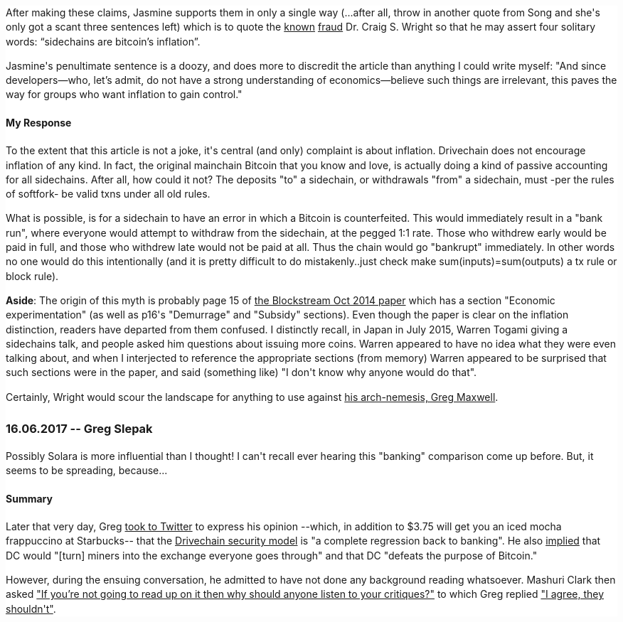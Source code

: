 After making these claims, Jasmine supports them in only a single way (...after all, throw in another quote from Song and she's only got a scant three sentences left) which is to quote the [known](https://www.reddit.com/r/Bitcoin/comments/3w027x/dr_craig_steven_wright_alleged_satoshi_by_wired/cxslii7/) [fraud](https://www.reddit.com/r/Bitcoin/comments/4hflr3/craig_wrights_signature_is_worthless/) Dr. Craig S. Wright so that he may assert four solitary words: “sidechains are bitcoin’s inflation”.

Jasmine's penultimate sentence is a doozy, and does more to discredit the article than anything I could write myself: "And since developers—who, let’s admit, do not have a strong understanding of economics—believe such things are irrelevant, this paves the way for groups who want inflation to gain control."

#### My Response

To the extent that this article is not a joke, it's central (and only) complaint is about inflation. Drivechain does not encourage inflation of any kind. In fact, the original mainchain Bitcoin that you know and love, is actually doing a kind of passive accounting for all sidechains. After all, how could it not? The deposits "to" a sidechain, or withdrawals "from" a sidechain, must -per the rules of softfork- be valid txns under all old rules.

What is possible, is for a sidechain to have an error in which a Bitcoin is counterfeited. This would immediately result in a "bank run", where everyone would attempt to withdraw from the sidechain, at the pegged 1:1 rate. Those who withdrew early would be paid in full, and those who withdrew late would not be paid at all. Thus the chain would go "bankrupt" immediately. In other words no one would do this intentionally (and it is pretty difficult to do mistakenly..just check make sum(inputs)=sum(outputs) a tx rule or block rule).

**Aside**: The origin of this myth is probably page 15 of [the Blockstream Oct 2014 paper](https://blockstream.com/sidechains.pdf) which has a section "Economic experimentation" (as well as p16's "Demurrage" and "Subsidy" sections). Even though the paper is clear on the inflation distinction, readers have departed from them confused. I distinctly recall, in Japan in July 2015, Warren Togami giving a sidechains talk, and people asked him questions about issuing more coins. Warren appeared to have no idea what they were even talking about, and when I interjected to reference the appropriate sections (from memory) Warren appeared to be surprised that such sections were in the paper, and said (something like) "I don't know why anyone would do that".

Certainly, Wright would scour the landscape for anything to use against [his arch-nemesis, Greg Maxwell](https://arstechnica.co.uk/information-technology/2016/08/craig-wrights-proof-that-he-invented-bitcoin-fuck-off-im-not-going-to-jump-through-hoops/).


<h3 id="slepak">16.06.2017 -- Greg Slepak</h3>

Possibly Solara is more influential than I thought! I can't recall ever hearing this "banking" comparison come up before. But, it seems to be spreading, because...

####  Summary

Later that very day, Greg [took to Twitter](https://twitter.com/taoeffect/status/875850514558210048) to express his opinion --which, in addition to $3.75 will get you an iced mocha frappuccino at Starbucks--  that the [Drivechain security model](http://www.truthcoin.info/blog/drivechain/#drivechains-security) is "a complete regression back to banking". He also [implied](https://twitter.com/taoeffect/status/875949046225031169) that DC would "[turn] miners into the exchange everyone goes through" and that DC "defeats the purpose of Bitcoin."

However, during the ensuing conversation, he admitted to have not done any background reading whatsoever. Mashuri Clark then asked ["If you’re not going to read up on it then why should anyone listen to your critiques?"](https://twitter.com/MashuriBC/status/875828093780230144) to which Greg replied ["I agree, they shouldn't"](https://twitter.com/taoeffect/status/875828528121495552).
